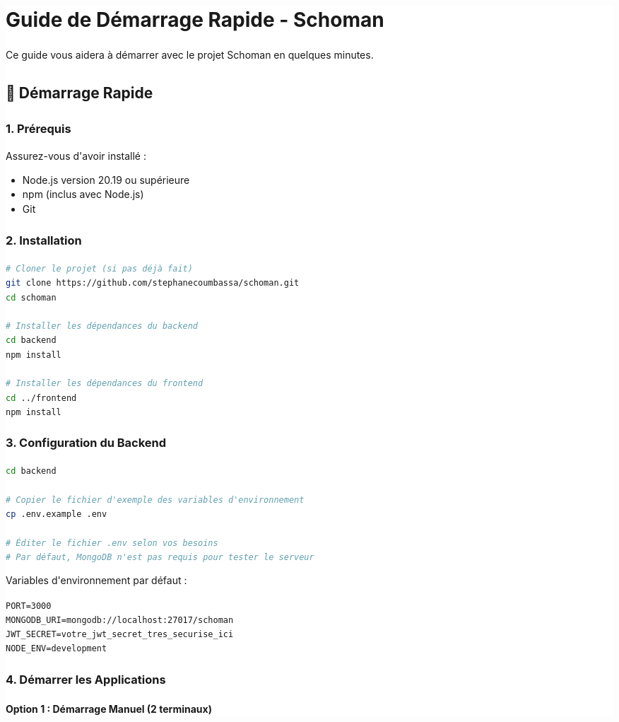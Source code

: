 # Guide de Démarrage Rapide - Schoman

Ce guide vous aidera à démarrer avec le projet Schoman en quelques minutes.

## 🚀 Démarrage Rapide

### 1. Prérequis
Assurez-vous d'avoir installé :
- Node.js version 20.19 ou supérieure
- npm (inclus avec Node.js)
- Git

### 2. Installation

```bash
# Cloner le projet (si pas déjà fait)
git clone https://github.com/stephanecoumbassa/schoman.git
cd schoman

# Installer les dépendances du backend
cd backend
npm install

# Installer les dépendances du frontend
cd ../frontend
npm install
```

### 3. Configuration du Backend

```bash
cd backend

# Copier le fichier d'exemple des variables d'environnement
cp .env.example .env

# Éditer le fichier .env selon vos besoins
# Par défaut, MongoDB n'est pas requis pour tester le serveur
```

Variables d'environnement par défaut :
```env
PORT=3000
MONGODB_URI=mongodb://localhost:27017/schoman
JWT_SECRET=votre_jwt_secret_tres_securise_ici
NODE_ENV=development
```

### 4. Démarrer les Applications

#### Option 1 : Démarrage Manuel (2 terminaux)
